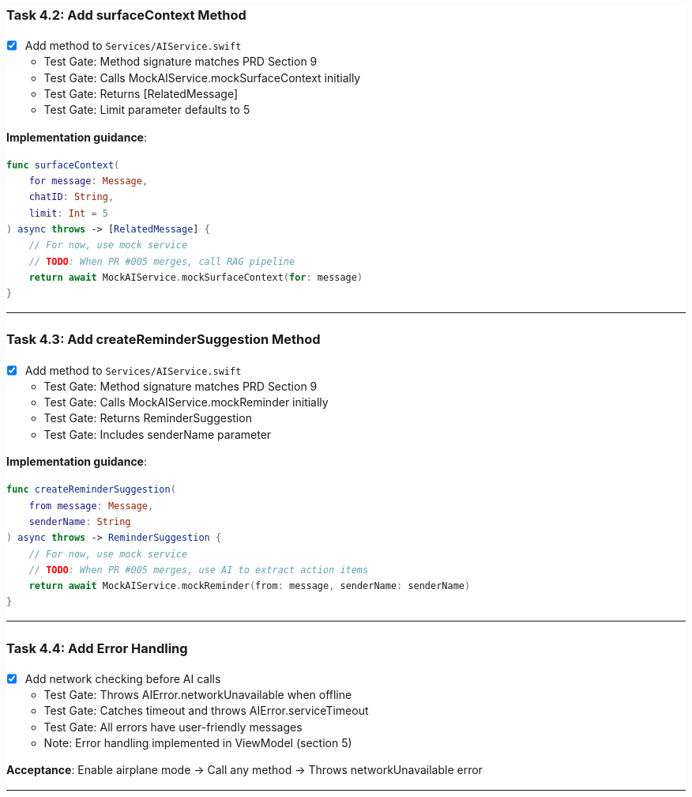 ### Task 4.2: Add surfaceContext Method
- [x] Add method to `Services/AIService.swift`
  - Test Gate: Method signature matches PRD Section 9
  - Test Gate: Calls MockAIService.mockSurfaceContext initially
  - Test Gate: Returns [RelatedMessage]
  - Test Gate: Limit parameter defaults to 5

**Implementation guidance**:
```swift
func surfaceContext(
    for message: Message, 
    chatID: String, 
    limit: Int = 5
) async throws -> [RelatedMessage] {
    // For now, use mock service
    // TODO: When PR #005 merges, call RAG pipeline
    return await MockAIService.mockSurfaceContext(for: message)
}
```

---

### Task 4.3: Add createReminderSuggestion Method
- [x] Add method to `Services/AIService.swift`
  - Test Gate: Method signature matches PRD Section 9
  - Test Gate: Calls MockAIService.mockReminder initially
  - Test Gate: Returns ReminderSuggestion
  - Test Gate: Includes senderName parameter

**Implementation guidance**:
```swift
func createReminderSuggestion(
    from message: Message, 
    senderName: String
) async throws -> ReminderSuggestion {
    // For now, use mock service
    // TODO: When PR #005 merges, use AI to extract action items
    return await MockAIService.mockReminder(from: message, senderName: senderName)
}
```

---

### Task 4.4: Add Error Handling
- [x] Add network checking before AI calls
  - Test Gate: Throws AIError.networkUnavailable when offline
  - Test Gate: Catches timeout and throws AIError.serviceTimeout
  - Test Gate: All errors have user-friendly messages
  - Note: Error handling implemented in ViewModel (section 5)

**Acceptance**: Enable airplane mode → Call any method → Throws networkUnavailable error

---

